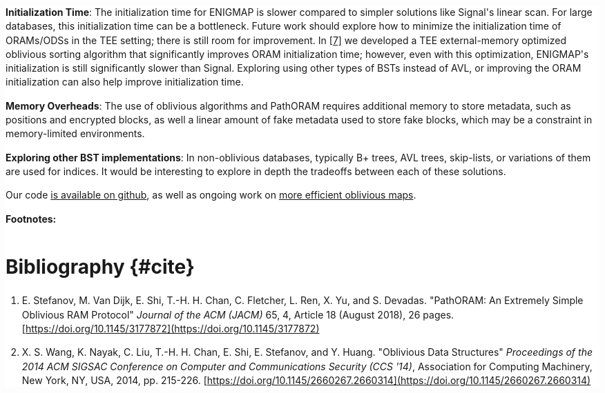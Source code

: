**Initialization Time**: The initialization time for ENIGMAP is slower compared to simpler solutions like Signal\'s linear scan. For large databases, this initialization time can be a bottleneck. Future work should explore how to minimize the initialization time of ORAMs/ODSs in the TEE setting; there is still room for improvement. In [\[7\]](#cite) we developed a TEE external-memory optimized oblivious sorting algorithm that significantly improves ORAM initialization time; however, even with this optimization, ENIGMAP\'s initialization is still significantly slower than Signal. Exploring using other types of BSTs instead of AVL, or improving the ORAM initialization can also help improve initialization time.

**Memory Overheads**: The use of oblivious algorithms and PathORAM requires additional memory to store metadata, such as positions and encrypted blocks, as well a linear amount of fake metadata used to store fake blocks, which may be a constraint in memory-limited environments. 

**Exploring other BST implementations**: In non-oblivious databases, typically B+ trees, AVL trees, skip-lists, or variations of them are used for indices. It would be interesting to explore in depth the tradeoffs between each of these solutions.

Our code [is available on github](https://github.com/odslib/odsl), as well as ongoing work on [more efficient oblivious maps](https://github.com/gty929/oram).



**Footnotes:**

[^whynotbplusorhashmap]: In our research, we considered both AVL trees and B+ trees. We opted for AVL trees in ENIGMAP because previous work had successfully used them, and for the specific problems we were addressing, the key and value sizes were relatively small. If range queries were not required, a hash table could be a faster alternative to a search tree.

[^gowiki]: To learn how each of the operations are implemented, the [wikipedia page on AVL trees](https://en.wikipedia.org/wiki/AVL_tree) is a great starting point.

[^boundedheightimportant]: Having a bounded height and number of nodes that are touched during an operation is needed so that the time it takes to do a query doesn\'t leak information about the query. Since the tree depth is at most \\( 1.44 \log_2 N\\), we can make every `Search` operation always touch \\( 1.44 \log_2 N\\) nodes, potentially accessing fake nodes after we found the `key` we were looking for.

[^pagelevel]: The granularity of the public memory access trace for Intel SGX is typically at the page level (4KB pages). 

[^timemeaning]: Both number of CPU instructions as well as number of memory accesses whose trace is public.

[^acbst]: An almost complete binary tree of size N is a binary tree with N leaves where all the levels except the last one are full. The last level should have the N leftmost leaves only.

[^infoconstant]: The failure probability is negligible in the stash size - the probability of the stash becoming larger than K after an operation is  \\( o(2^{-K}) \\) [\[1\]](#cite).

[^readpathoram]: I suggest reading the PathORAM paper [\[1\]](#cite) for more details on why the stack size is kept constant, how initialization works, and the recursive ORAM technique used to keep track of the positions of all the addresses.

[^btwnotonlyexternalmemory]: This locality-friendly layout is useful also in the scenario where we don\'t have a disk, since it can also translate to RAM pages that don\'t need to be cached, or it can also make trees with smaller nodes fit in CPU cache lines directly.

[^noteembdaboas]: This is not the Embe Boas layout - we don\'t need to be cache-agnostic, since we know the page size for disk and SGX - and can even experimentally measure it, as you can find in our paper.

[^sgxv2tdxbad]: This cache is not as useful in SGXv2/TDX, since all the RAM can be used as part of the enclave.

[^osort]: Oblivious Sorting can efficiently be done on an array of size N in time \\(O(N \log^2 N)\\) [\[7\]](#cite).

[^nosortneeded]: If the key-value pairs are already sorted by key, we can instead just verify it using a linear scan.

[^largeepcbad]: These larger EPC sizes have weaker security guarantees - EPC memory in RAM no longer has a freshness check, therefore the hardware TCB is no longer just the CPU, but all of the machine hardware instead. There has been a shift in industry interest towards larger enclaves sizes recently as they become available on cloud datacenters. The assumption of trusting the hardware is addressed by a "proof of cloud" - a cloud provider signs they are running the enclave and, since there is pottentially a huge economical loss if the cloud providers lies, developers can trust the hardware is not being tampered with. Since this is now a utility-based model, in large EPCs, trusting an SGX enclave will follow the Crash-Fault model is now risk management rather than an expected guarantee.

[^nooblixlargeepc]: Results on the Oblix paper are not reported for database sizes over \\(2^{30}\\), but even using the time for \\(2^{28}\\), we achieve a speedup of at least x53, which further increases with database size. 

[^notallhopelost]: Not all hope is lost in terms of initialization time; from our ongoing experiments, we believe the initialization time for binary search trees can be further improved, if we move away from AVL trees.

# Bibliography {#cite}

1. E. Stefanov, M. Van Dijk, E. Shi, T.-H. H. Chan, C. Fletcher, L. Ren, X. Yu, and S. Devadas. "PathORAM: An Extremely Simple Oblivious RAM Protocol" *Journal of the ACM (JACM)* 65, 4, Article 18 (August 2018), 26 pages. [https://doi.org/10.1145/3177872](https://doi.org/10.1145/3177872)

2. X. S. Wang, K. Nayak, C. Liu, T.-H. H. Chan, E. Shi, E. Stefanov, and Y. Huang. "Oblivious Data Structures" *Proceedings of the 2014 ACM SIGSAC Conference on Computer and Communications Security (CCS '14)*, Association for Computing Machinery, New York, NY, USA, 2014, pp. 215-226. [https://doi.org/10.1145/2660267.2660314](https://doi.org/10.1145/2660267.2660314)
